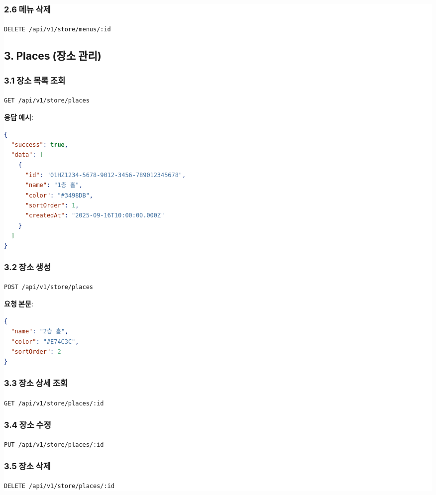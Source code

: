### 2.6 메뉴 삭제
```
DELETE /api/v1/store/menus/:id
```

## 3. Places (장소 관리)

### 3.1 장소 목록 조회
```
GET /api/v1/store/places
```

**응답 예시**:
```json
{
  "success": true,
  "data": [
    {
      "id": "01HZ1234-5678-9012-3456-789012345678",
      "name": "1층 홀",
      "color": "#3498DB",
      "sortOrder": 1,
      "createdAt": "2025-09-16T10:00:00.000Z"
    }
  ]
}
```

### 3.2 장소 생성
```
POST /api/v1/store/places
```

**요청 본문**:
```json
{
  "name": "2층 홀",
  "color": "#E74C3C",
  "sortOrder": 2
}
```

### 3.3 장소 상세 조회
```
GET /api/v1/store/places/:id
```

### 3.4 장소 수정
```
PUT /api/v1/store/places/:id
```

### 3.5 장소 삭제
```
DELETE /api/v1/store/places/:id
```
